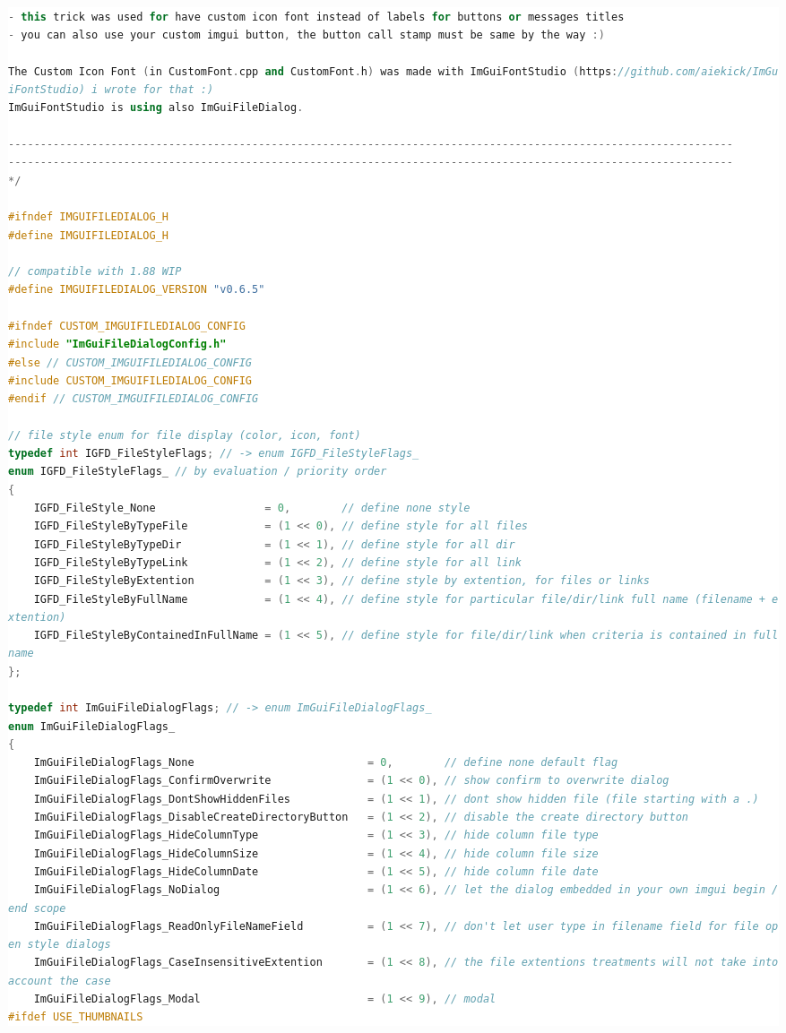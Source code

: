 ```C++
- this trick was used for have custom icon font instead of labels for buttons or messages titles
- you can also use your custom imgui button, the button call stamp must be same by the way :)

The Custom Icon Font (in CustomFont.cpp and CustomFont.h) was made with ImGuiFontStudio (https://github.com/aiekick/ImGuiFontStudio) i wrote for that :)
ImGuiFontStudio is using also ImGuiFileDialog.

-----------------------------------------------------------------------------------------------------------------
-----------------------------------------------------------------------------------------------------------------
*/

#ifndef IMGUIFILEDIALOG_H
#define IMGUIFILEDIALOG_H

// compatible with 1.88 WIP
#define IMGUIFILEDIALOG_VERSION "v0.6.5"

#ifndef CUSTOM_IMGUIFILEDIALOG_CONFIG
#include "ImGuiFileDialogConfig.h"
#else // CUSTOM_IMGUIFILEDIALOG_CONFIG
#include CUSTOM_IMGUIFILEDIALOG_CONFIG
#endif // CUSTOM_IMGUIFILEDIALOG_CONFIG

// file style enum for file display (color, icon, font)
typedef int IGFD_FileStyleFlags; // -> enum IGFD_FileStyleFlags_
enum IGFD_FileStyleFlags_ // by evaluation / priority order
{
    IGFD_FileStyle_None                 = 0,        // define none style
    IGFD_FileStyleByTypeFile            = (1 << 0), // define style for all files
    IGFD_FileStyleByTypeDir             = (1 << 1), // define style for all dir
    IGFD_FileStyleByTypeLink            = (1 << 2), // define style for all link
    IGFD_FileStyleByExtention           = (1 << 3), // define style by extention, for files or links
    IGFD_FileStyleByFullName            = (1 << 4), // define style for particular file/dir/link full name (filename + extention)
    IGFD_FileStyleByContainedInFullName = (1 << 5), // define style for file/dir/link when criteria is contained in full name
};

typedef int ImGuiFileDialogFlags; // -> enum ImGuiFileDialogFlags_
enum ImGuiFileDialogFlags_
{
    ImGuiFileDialogFlags_None                           = 0,        // define none default flag
    ImGuiFileDialogFlags_ConfirmOverwrite               = (1 << 0), // show confirm to overwrite dialog
    ImGuiFileDialogFlags_DontShowHiddenFiles            = (1 << 1), // dont show hidden file (file starting with a .)
    ImGuiFileDialogFlags_DisableCreateDirectoryButton   = (1 << 2), // disable the create directory button
    ImGuiFileDialogFlags_HideColumnType                 = (1 << 3), // hide column file type
    ImGuiFileDialogFlags_HideColumnSize                 = (1 << 4), // hide column file size
    ImGuiFileDialogFlags_HideColumnDate                 = (1 << 5), // hide column file date
    ImGuiFileDialogFlags_NoDialog                       = (1 << 6), // let the dialog embedded in your own imgui begin / end scope
    ImGuiFileDialogFlags_ReadOnlyFileNameField          = (1 << 7), // don't let user type in filename field for file open style dialogs
    ImGuiFileDialogFlags_CaseInsensitiveExtention       = (1 << 8), // the file extentions treatments will not take into account the case 
    ImGuiFileDialogFlags_Modal                          = (1 << 9), // modal
#ifdef USE_THUMBNAILS
```
